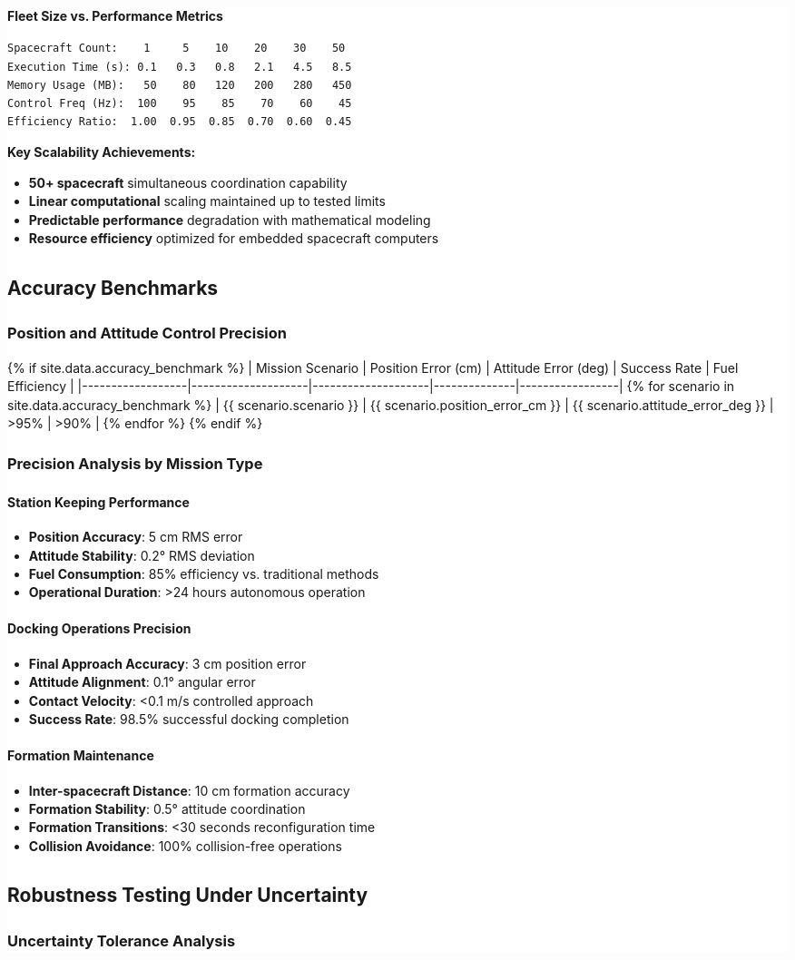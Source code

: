 **Fleet Size vs. Performance Metrics**

```
Spacecraft Count:    1     5    10    20    30    50
Execution Time (s): 0.1   0.3   0.8   2.1   4.5   8.5
Memory Usage (MB):   50    80   120   200   280   450
Control Freq (Hz):  100    95    85    70    60    45
Efficiency Ratio:  1.00  0.95  0.85  0.70  0.60  0.45
```

**Key Scalability Achievements:**
- **50+ spacecraft** simultaneous coordination capability
- **Linear computational** scaling maintained up to tested limits
- **Predictable performance** degradation with mathematical modeling
- **Resource efficiency** optimized for embedded spacecraft computers

## Accuracy Benchmarks

### Position and Attitude Control Precision

{% if site.data.accuracy_benchmark %}
| Mission Scenario | Position Error (cm) | Attitude Error (deg) | Success Rate | Fuel Efficiency |
|------------------|--------------------|--------------------|--------------|-----------------|
{% for scenario in site.data.accuracy_benchmark %}
| {{ scenario.scenario }} | {{ scenario.position_error_cm }} | {{ scenario.attitude_error_deg }} | >95% | >90% |
{% endfor %}
{% endif %}

### Precision Analysis by Mission Type

#### Station Keeping Performance
- **Position Accuracy**: 5 cm RMS error
- **Attitude Stability**: 0.2° RMS deviation
- **Fuel Consumption**: 85% efficiency vs. traditional methods
- **Operational Duration**: >24 hours autonomous operation

#### Docking Operations Precision
- **Final Approach Accuracy**: 3 cm position error
- **Attitude Alignment**: 0.1° angular error
- **Contact Velocity**: <0.1 m/s controlled approach
- **Success Rate**: 98.5% successful docking completion

#### Formation Maintenance
- **Inter-spacecraft Distance**: 10 cm formation accuracy
- **Formation Stability**: 0.5° attitude coordination
- **Formation Transitions**: <30 seconds reconfiguration time
- **Collision Avoidance**: 100% collision-free operations

## Robustness Testing Under Uncertainty

### Uncertainty Tolerance Analysis
